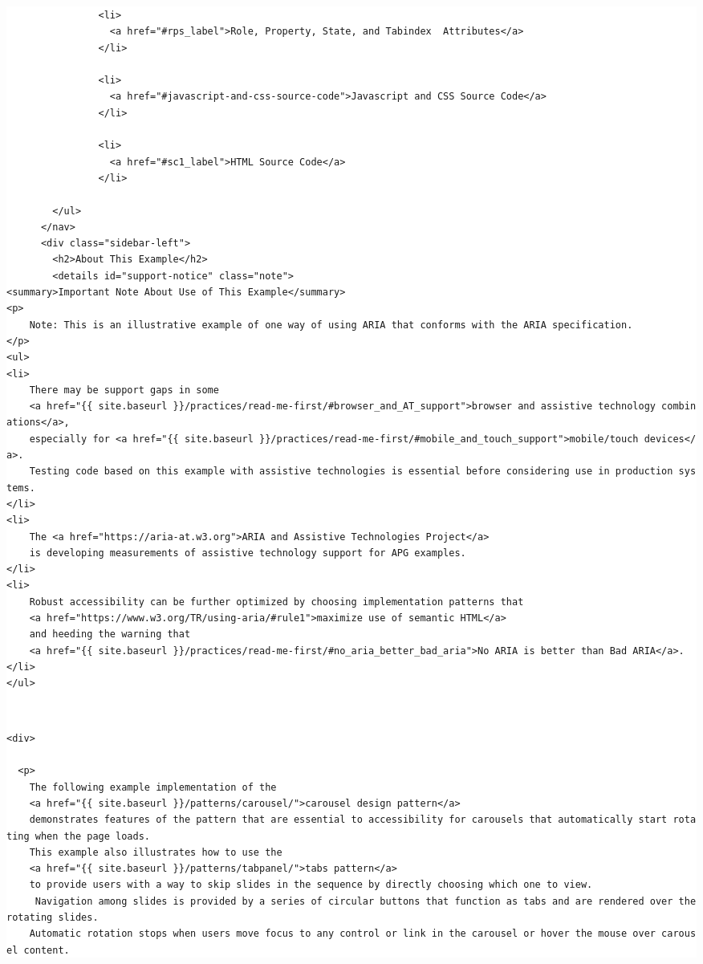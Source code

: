                     <li>
                      <a href="#rps_label">Role, Property, State, and Tabindex  Attributes</a>
                    </li>
                   
                    <li>
                      <a href="#javascript-and-css-source-code">Javascript and CSS Source Code</a>
                    </li>
                   
                    <li>
                      <a href="#sc1_label">HTML Source Code</a>
                    </li>
                  
            </ul>
          </nav>
          <div class="sidebar-left">
            <h2>About This Example</h2>
            <details id="support-notice" class="note">
    <summary>Important Note About Use of This Example</summary>
    <p>
        Note: This is an illustrative example of one way of using ARIA that conforms with the ARIA specification.
    </p>
    <ul>
    <li>
        There may be support gaps in some
        <a href="{{ site.baseurl }}/practices/read-me-first/#browser_and_AT_support">browser and assistive technology combinations</a>,
        especially for <a href="{{ site.baseurl }}/practices/read-me-first/#mobile_and_touch_support">mobile/touch devices</a>.
        Testing code based on this example with assistive technologies is essential before considering use in production systems.
    </li>
    <li>
        The <a href="https://aria-at.w3.org">ARIA and Assistive Technologies Project</a>
        is developing measurements of assistive technology support for APG examples.
    </li>
    <li>
        Robust accessibility can be further optimized by choosing implementation patterns that
        <a href="https://www.w3.org/TR/using-aria/#rule1">maximize use of semantic HTML</a>
        and heeding the warning that
        <a href="{{ site.baseurl }}/practices/read-me-first/#no_aria_better_bad_aria">No ARIA is better than Bad ARIA</a>.
    </li>
    </ul>
</details>
          <img alt=""
          src="{{ site.baseurl }}/content-assets/wai-aria-practices/img/carousel.svg"
          class="example-page-example-icon"
        >
    
    <div>
      
      <p>
        The following example implementation of the
        <a href="{{ site.baseurl }}/patterns/carousel/">carousel design pattern</a>
        demonstrates features of the pattern that are essential to accessibility for carousels that automatically start rotating when the page loads.
        This example also illustrates how to use the
        <a href="{{ site.baseurl }}/patterns/tabpanel/">tabs pattern</a>
        to provide users with a way to skip slides in the sequence by directly choosing which one to view.
         Navigation among slides is provided by a series of circular buttons that function as tabs and are rendered over the rotating slides.
        Automatic rotation stops when users move focus to any control or link in the carousel or hover the mouse over carousel content.